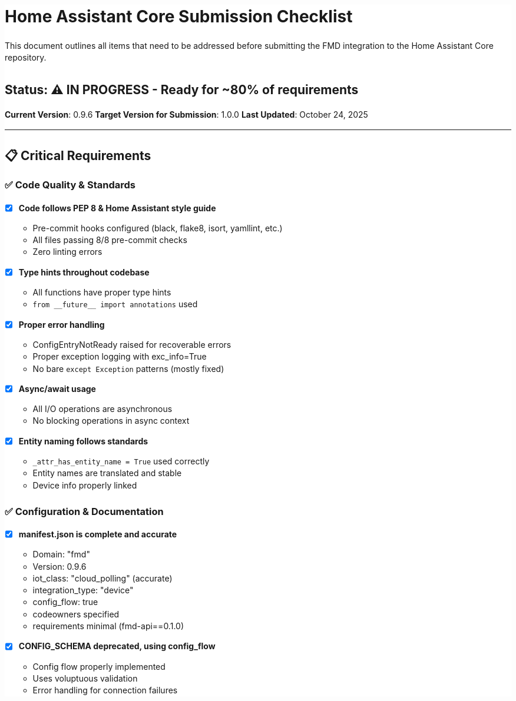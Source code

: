 # Home Assistant Core Submission Checklist

This document outlines all items that need to be addressed before submitting the FMD integration to the Home Assistant Core repository.

## Status: ⚠️ IN PROGRESS - Ready for ~80% of requirements

**Current Version**: 0.9.6
**Target Version for Submission**: 1.0.0
**Last Updated**: October 24, 2025

---

## 📋 Critical Requirements

### ✅ Code Quality & Standards

- [x] **Code follows PEP 8 & Home Assistant style guide**
  - Pre-commit hooks configured (black, flake8, isort, yamllint, etc.)
  - All files passing 8/8 pre-commit checks
  - Zero linting errors

- [x] **Type hints throughout codebase**
  - All functions have proper type hints
  - `from __future__ import annotations` used

- [x] **Proper error handling**
  - ConfigEntryNotReady raised for recoverable errors
  - Proper exception logging with exc_info=True
  - No bare `except Exception` patterns (mostly fixed)

- [x] **Async/await usage**
  - All I/O operations are asynchronous
  - No blocking operations in async context

- [x] **Entity naming follows standards**
  - `_attr_has_entity_name = True` used correctly
  - Entity names are translated and stable
  - Device info properly linked

### ✅ Configuration & Documentation

- [x] **manifest.json is complete and accurate**
  - Domain: "fmd"
  - Version: 0.9.6
  - iot_class: "cloud_polling" (accurate)
  - integration_type: "device"
  - config_flow: true
  - codeowners specified
  - requirements minimal (fmd-api==0.1.0)

- [x] **CONFIG_SCHEMA deprecated, using config_flow**
  - Config flow properly implemented
  - Uses voluptuous validation
  - Error handling for connection failures
